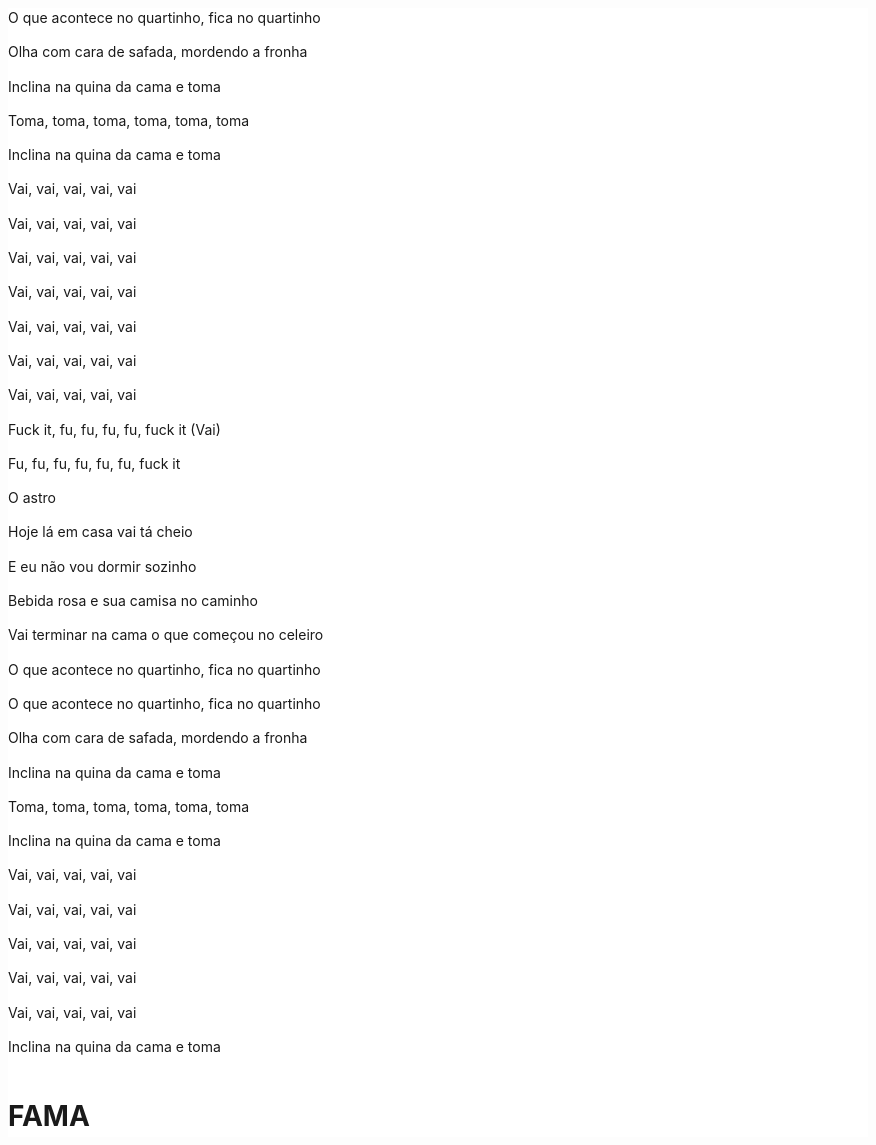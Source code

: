 O que acontece no quartinho, fica no quartinho

Olha com cara de safada, mordendo a fronha

Inclina na quina da cama e toma

Toma, toma, toma, toma, toma, toma

Inclina na quina da cama e toma

Vai, vai, vai, vai, vai

Vai, vai, vai, vai, vai

Vai, vai, vai, vai, vai

Vai, vai, vai, vai, vai

Vai, vai, vai, vai, vai

Vai, vai, vai, vai, vai

Vai, vai, vai, vai, vai

Fuck it, fu, fu, fu, fu, fuck it (Vai)

Fu, fu, fu, fu, fu, fu, fuck it

O astro

Hoje lá em casa vai tá cheio

E eu não vou dormir sozinho

Bebida rosa e sua camisa no caminho

Vai terminar na cama o que começou no celeiro

O que acontece no quartinho, fica no quartinho

O que acontece no quartinho, fica no quartinho

Olha com cara de safada, mordendo a fronha

Inclina na quina da cama e toma

Toma, toma, toma, toma, toma, toma

Inclina na quina da cama e toma

Vai, vai, vai, vai, vai

Vai, vai, vai, vai, vai

Vai, vai, vai, vai, vai

Vai, vai, vai, vai, vai

Vai, vai, vai, vai, vai

Inclina na quina da cama e toma

# FAMA  
